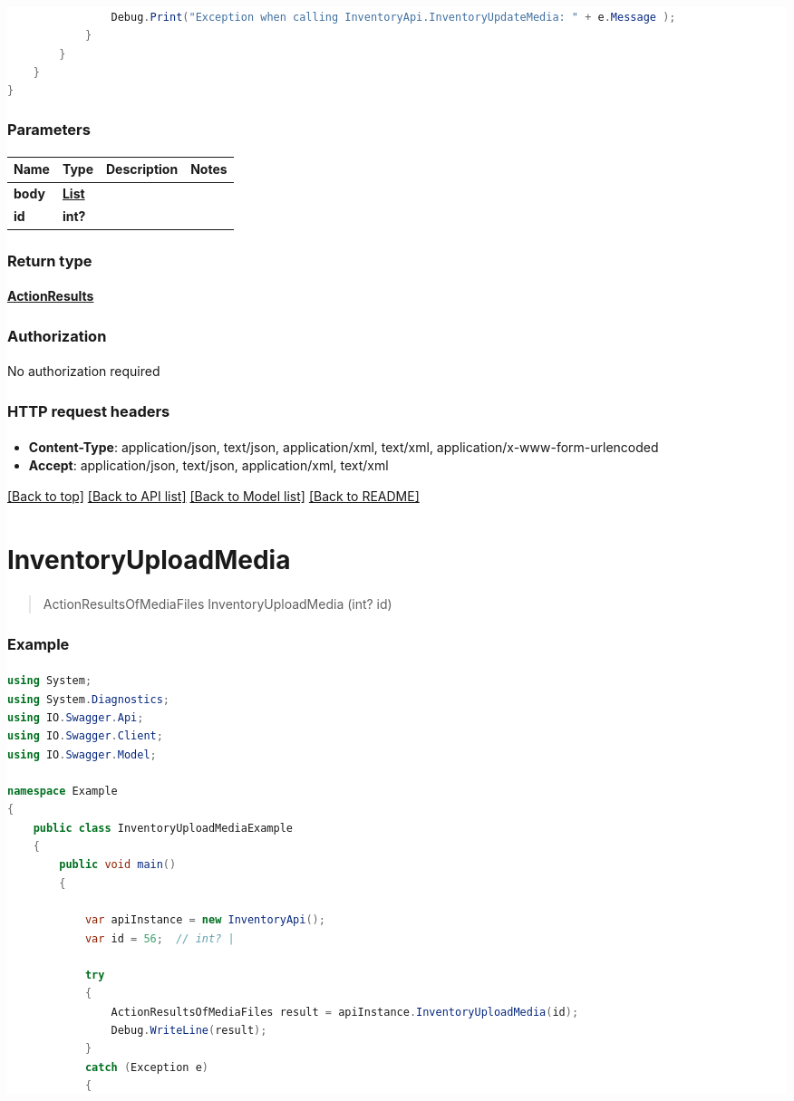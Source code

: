 ```csharp
                Debug.Print("Exception when calling InventoryApi.InventoryUpdateMedia: " + e.Message );
            }
        }
    }
}
```

### Parameters

Name | Type | Description  | Notes
------------- | ------------- | ------------- | -------------
 **body** | [**List<MediaFileT>**](MediaFileT.md)|  | 
 **id** | **int?**|  | 

### Return type

[**ActionResults**](ActionResults.md)

### Authorization

No authorization required

### HTTP request headers

 - **Content-Type**: application/json, text/json, application/xml, text/xml, application/x-www-form-urlencoded
 - **Accept**: application/json, text/json, application/xml, text/xml

[[Back to top]](#) [[Back to API list]](../README.md#documentation-for-api-endpoints) [[Back to Model list]](../README.md#documentation-for-models) [[Back to README]](../README.md)

<a name="inventoryuploadmedia"></a>
# **InventoryUploadMedia**
> ActionResultsOfMediaFiles InventoryUploadMedia (int? id)



### Example
```csharp
using System;
using System.Diagnostics;
using IO.Swagger.Api;
using IO.Swagger.Client;
using IO.Swagger.Model;

namespace Example
{
    public class InventoryUploadMediaExample
    {
        public void main()
        {

            var apiInstance = new InventoryApi();
            var id = 56;  // int? | 

            try
            {
                ActionResultsOfMediaFiles result = apiInstance.InventoryUploadMedia(id);
                Debug.WriteLine(result);
            }
            catch (Exception e)
            {
```